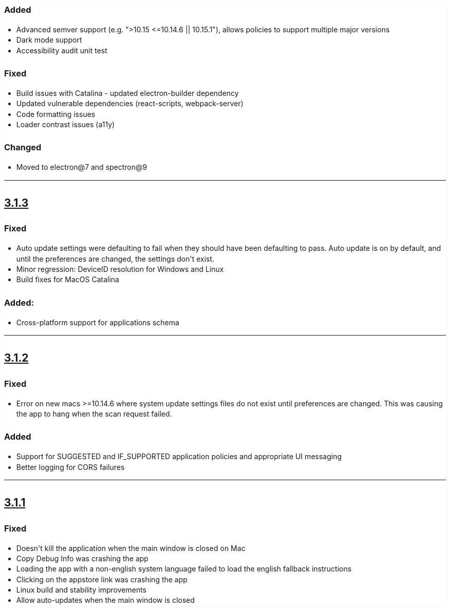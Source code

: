 ### Added
- Advanced semver support (e.g. ">10.15 <=10.14.6 || 10.15.1"), allows policies to support multiple major versions
- Dark mode support
- Accessibility audit unit test

### Fixed
- Build issues with Catalina - updated electron-builder dependency
- Updated vulnerable dependencies (react-scripts, webpack-server)
- Code formatting issues
- Loader contrast issues (a11y)

### Changed
- Moved to electron@7 and spectron@9

----

## [3.1.3](https://github.com/Netflix-Skunkworks/stethoscope-app/tree/v3.1.3)

### Fixed
- Auto update settings were defaulting to fail when they should have been defaulting to pass. Auto update is on by default, and until the preferences are changed, the settings don't exist.
- Minor regression: DeviceID resolution for Windows and Linux
- Build fixes for MacOS Catalina

### Added:
- Cross-platform support for applications schema

----

## [3.1.2](https://github.com/Netflix-Skunkworks/stethoscope-app/tree/v3.1.2)

### Fixed
- Error on new macs >=10.14.6 where system update settings files do not exist until preferences are changed. This was causing the app to hang when the scan request failed.

### Added
- Support for SUGGESTED and IF_SUPPORTED application policies and appropriate UI messaging
- Better logging for CORS failures

----

## [3.1.1](https://github.com/Netflix-Skunkworks/stethoscope-app/tree/v3.1.1)

### Fixed
- Doesn't kill the application when the main window is closed on Mac
- Copy Debug Info was crashing the app
- Loading the app with a non-english system language failed to load the english fallback instructions
- Clicking on the appstore link was crashing the app
- Linux build and stability improvements
- Allow auto-updates when the main window is closed

